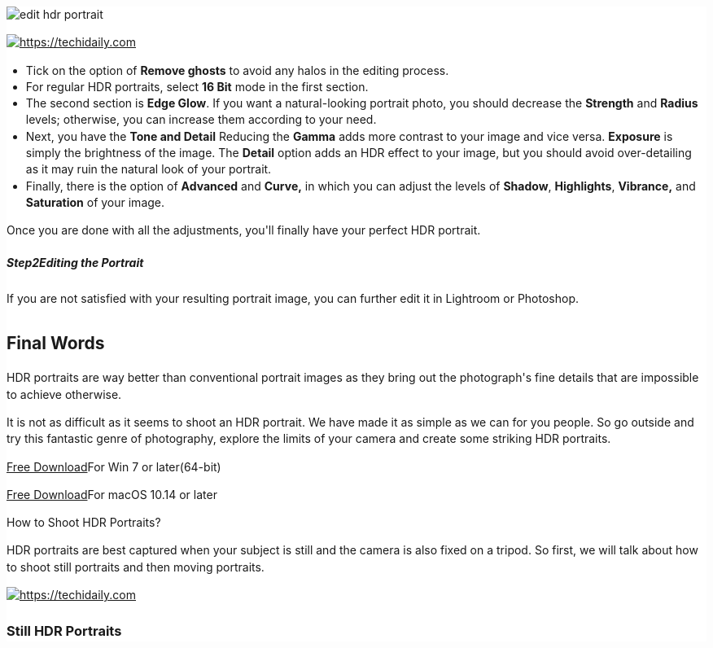 ![edit hdr portrait](https://images.wondershare.com/filmora/article-images/2022/09/shoot-and-create-impressive-hdr-portraits-6.jpg)


<a href="https://appsumo.8odi.net/c/5597632/2118321/7443" target="_top" id="2118321">
  <img src="//a.impactradius-go.com/display-ad/7443-2118321" border="0" alt="https://techidaily.com" width="600" height="90"/>
</a>
<img height="0" width="0" src="https://appsumo.8odi.net/i/5597632/2118321/7443" style="position:absolute;visibility:hidden;" border="0" />

* Tick on the option of **Remove ghosts** to avoid any halos in the editing process.
* For regular HDR portraits, select **16 Bit** mode in the first section.
* The second section is **Edge Glow**. If you want a natural-looking portrait photo, you should decrease the **Strength** and **Radius** levels; otherwise, you can increase them according to your need.
* Next, you have the **Tone and Detail** Reducing the **Gamma** adds more contrast to your image and vice versa. **Exposure** is simply the brightness of the image. The **Detail** option adds an HDR effect to your image, but you should avoid over-detailing as it may ruin the natural look of your portrait.
* Finally, there is the option of **Advanced** and **Curve,** in which you can adjust the levels of **Shadow**, **Highlights**, **Vibrance,** and **Saturation** of your image.

Once you are done with all the adjustments, you'll finally have your perfect HDR portrait.

##### Step2Editing the Portrait

If you are not satisfied with your resulting portrait image, you can further edit it in Lightroom or Photoshop.

## Final Words

HDR portraits are way better than conventional portrait images as they bring out the photograph's fine details that are impossible to achieve otherwise.

It is not as difficult as it seems to shoot an HDR portrait. We have made it as simple as we can for you people. So go outside and try this fantastic genre of photography, explore the limits of your camera and create some striking HDR portraits.

[Free Download](https://tools.techidaily.com/wondershare/filmora/download/)For Win 7 or later(64-bit)

[Free Download](https://tools.techidaily.com/wondershare/filmora/download/)For macOS 10.14 or later

How to Shoot HDR Portraits?

HDR portraits are best captured when your subject is still and the camera is also fixed on a tripod. So first, we will talk about how to shoot still portraits and then moving portraits.


<a href="https://ephamedtechinc.pxf.io/c/5597632/2136620/26400" target="_top" id="2136620">
  <img src="//a.impactradius-go.com/display-ad/26400-2136620" border="0" alt="https://techidaily.com" width="728" height="90"/>
</a>
<img height="0" width="0" src="https://ephamedtechinc.pxf.io/i/5597632/2136620/26400" style="position:absolute;visibility:hidden;" border="0" />

### Still HDR Portraits
